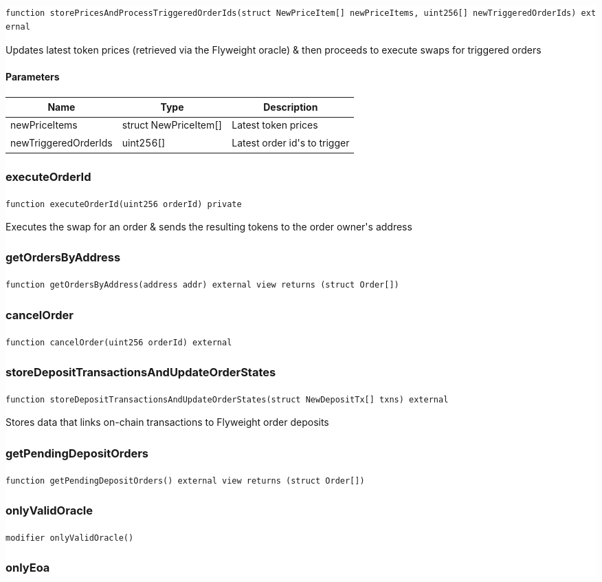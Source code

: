 ```solidity
function storePricesAndProcessTriggeredOrderIds(struct NewPriceItem[] newPriceItems, uint256[] newTriggeredOrderIds) external
```

Updates latest token prices (retrieved via the Flyweight oracle) & then proceeds to execute swaps for triggered orders

#### Parameters

| Name | Type | Description |
| ---- | ---- | ----------- |
| newPriceItems | struct NewPriceItem[] | Latest token prices |
| newTriggeredOrderIds | uint256[] | Latest order id's to trigger |

### executeOrderId

```solidity
function executeOrderId(uint256 orderId) private
```

Executes the swap for an order & sends the resulting tokens to the order owner's address

### getOrdersByAddress

```solidity
function getOrdersByAddress(address addr) external view returns (struct Order[])
```

### cancelOrder

```solidity
function cancelOrder(uint256 orderId) external
```

### storeDepositTransactionsAndUpdateOrderStates

```solidity
function storeDepositTransactionsAndUpdateOrderStates(struct NewDepositTx[] txns) external
```

Stores data that links on-chain transactions to Flyweight order deposits

### getPendingDepositOrders

```solidity
function getPendingDepositOrders() external view returns (struct Order[])
```

### onlyValidOracle

```solidity
modifier onlyValidOracle()
```

### onlyEoa
